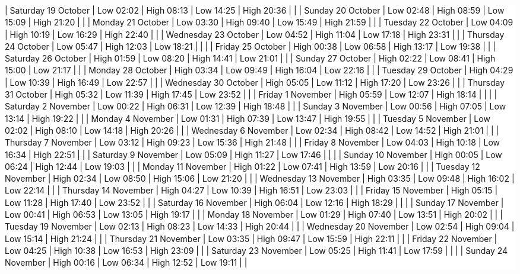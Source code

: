 | Saturday 19 October | Low 02:02 | High 08:13 | Low 14:25 | High 20:36 |  |
| Sunday 20 October | Low 02:48 | High 08:59 | Low 15:09 | High 21:20 |  |
| Monday 21 October | Low 03:30 | High 09:40 | Low 15:49 | High 21:59 |  |
| Tuesday 22 October | Low 04:09 | High 10:19 | Low 16:29 | High 22:40 |  |
| Wednesday 23 October | Low 04:52 | High 11:04 | Low 17:18 | High 23:31 |  |
| Thursday 24 October | Low 05:47 | High 12:03 | Low 18:21 |  |  |
| Friday 25 October | High 00:38 | Low 06:58 | High 13:17 | Low 19:38 |  |
| Saturday 26 October | High 01:59 | Low 08:20 | High 14:41 | Low 21:01 |  |
| Sunday 27 October | High 02:22 | Low 08:41 | High 15:00 | Low 21:17 |  |
| Monday 28 October | High 03:34 | Low 09:49 | High 16:04 | Low 22:16 |  |
| Tuesday 29 October | High 04:29 | Low 10:39 | High 16:49 | Low 22:57 |  |
| Wednesday 30 October | High 05:05 | Low 11:12 | High 17:20 | Low 23:26 |  |
| Thursday 31 October | High 05:32 | Low 11:39 | High 17:45 | Low 23:52 |  |
| Friday 1 November | High 05:59 | Low 12:07 | High 18:14 |  |  |
| Saturday 2 November | Low 00:22 | High 06:31 | Low 12:39 | High 18:48 |  |
| Sunday 3 November | Low 00:56 | High 07:05 | Low 13:14 | High 19:22 |  |
| Monday 4 November | Low 01:31 | High 07:39 | Low 13:47 | High 19:55 |  |
| Tuesday 5 November | Low 02:02 | High 08:10 | Low 14:18 | High 20:26 |  |
| Wednesday 6 November | Low 02:34 | High 08:42 | Low 14:52 | High 21:01 |  |
| Thursday 7 November | Low 03:12 | High 09:23 | Low 15:36 | High 21:48 |  |
| Friday 8 November | Low 04:03 | High 10:18 | Low 16:34 | High 22:51 |  |
| Saturday 9 November | Low 05:09 | High 11:27 | Low 17:46 |  |  |
| Sunday 10 November | High 00:05 | Low 06:24 | High 12:44 | Low 19:03 |  |
| Monday 11 November | High 01:22 | Low 07:41 | High 13:59 | Low 20:16 |  |
| Tuesday 12 November | High 02:34 | Low 08:50 | High 15:06 | Low 21:20 |  |
| Wednesday 13 November | High 03:35 | Low 09:48 | High 16:02 | Low 22:14 |  |
| Thursday 14 November | High 04:27 | Low 10:39 | High 16:51 | Low 23:03 |  |
| Friday 15 November | High 05:15 | Low 11:28 | High 17:40 | Low 23:52 |  |
| Saturday 16 November | High 06:04 | Low 12:16 | High 18:29 |  |  |
| Sunday 17 November | Low 00:41 | High 06:53 | Low 13:05 | High 19:17 |  |
| Monday 18 November | Low 01:29 | High 07:40 | Low 13:51 | High 20:02 |  |
| Tuesday 19 November | Low 02:13 | High 08:23 | Low 14:33 | High 20:44 |  |
| Wednesday 20 November | Low 02:54 | High 09:04 | Low 15:14 | High 21:24 |  |
| Thursday 21 November | Low 03:35 | High 09:47 | Low 15:59 | High 22:11 |  |
| Friday 22 November | Low 04:25 | High 10:38 | Low 16:53 | High 23:09 |  |
| Saturday 23 November | Low 05:25 | High 11:41 | Low 17:59 |  |  |
| Sunday 24 November | High 00:16 | Low 06:34 | High 12:52 | Low 19:11 |  |